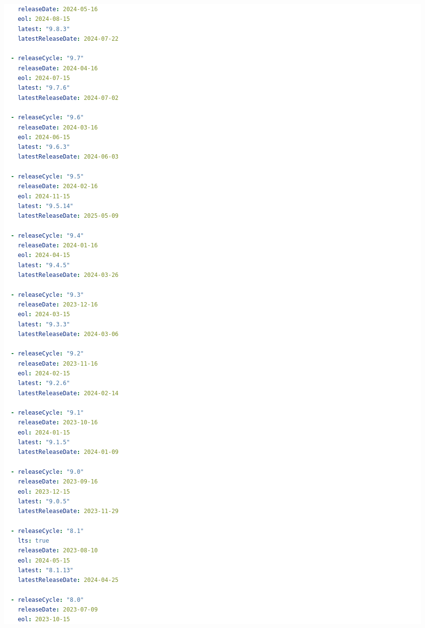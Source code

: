 ```yaml
    releaseDate: 2024-05-16
    eol: 2024-08-15
    latest: "9.8.3"
    latestReleaseDate: 2024-07-22

  - releaseCycle: "9.7"
    releaseDate: 2024-04-16
    eol: 2024-07-15
    latest: "9.7.6"
    latestReleaseDate: 2024-07-02

  - releaseCycle: "9.6"
    releaseDate: 2024-03-16
    eol: 2024-06-15
    latest: "9.6.3"
    latestReleaseDate: 2024-06-03

  - releaseCycle: "9.5"
    releaseDate: 2024-02-16
    eol: 2024-11-15
    latest: "9.5.14"
    latestReleaseDate: 2025-05-09

  - releaseCycle: "9.4"
    releaseDate: 2024-01-16
    eol: 2024-04-15
    latest: "9.4.5"
    latestReleaseDate: 2024-03-26

  - releaseCycle: "9.3"
    releaseDate: 2023-12-16
    eol: 2024-03-15
    latest: "9.3.3"
    latestReleaseDate: 2024-03-06

  - releaseCycle: "9.2"
    releaseDate: 2023-11-16
    eol: 2024-02-15
    latest: "9.2.6"
    latestReleaseDate: 2024-02-14

  - releaseCycle: "9.1"
    releaseDate: 2023-10-16
    eol: 2024-01-15
    latest: "9.1.5"
    latestReleaseDate: 2024-01-09

  - releaseCycle: "9.0"
    releaseDate: 2023-09-16
    eol: 2023-12-15
    latest: "9.0.5"
    latestReleaseDate: 2023-11-29

  - releaseCycle: "8.1"
    lts: true
    releaseDate: 2023-08-10
    eol: 2024-05-15
    latest: "8.1.13"
    latestReleaseDate: 2024-04-25

  - releaseCycle: "8.0"
    releaseDate: 2023-07-09
    eol: 2023-10-15
```